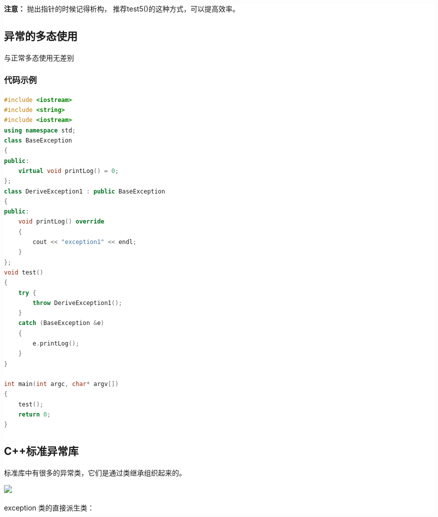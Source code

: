 **注意：** 抛出指针的时候记得析构， 推荐test5()的这种方式，可以提高效率。

## 异常的多态使用

与正常多态使用无差别

### 代码示例

```cpp
#include <iostream>
#include <string>
#include <iostream>
using namespace std;
class BaseException
{
public:
    virtual void printLog() = 0;
};
class DeriveException1 : public BaseException
{
public:
    void printLog() override
    {
        cout << "exception1" << endl;
    }
};
void test()
{
    try {
        throw DeriveException1();
    }
    catch (BaseException &e)
    {
        e.printLog();
    }
}

int main(int argc, char* argv[])
{
    test();
    return 0;
}
```

## C++标准异常库

标准库中有很多的异常类，它们是通过类继承组织起来的。

![](./image/114Q24150-0.jpg)

 exception 类的直接派生类：
